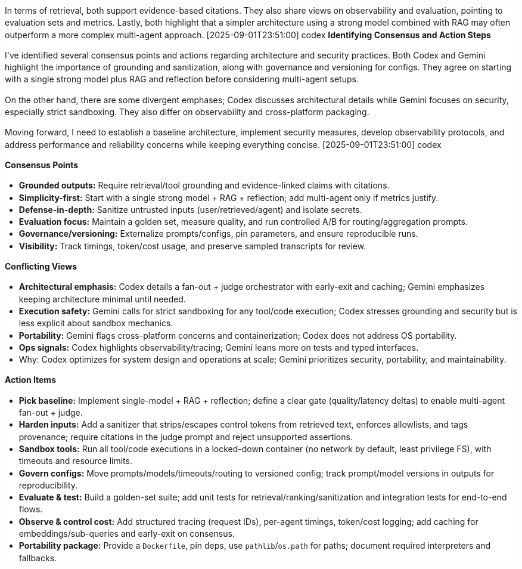 In terms of retrieval, both support evidence-based citations. They also share views on observability and evaluation, pointing to evaluation sets and metrics. Lastly, both highlight that a simpler architecture using a strong model combined with RAG may often outperform a more complex multi-agent approach.
[2025-09-01T23:51:00] codex
**Identifying Consensus and Action Steps**

I've identified several consensus points and actions regarding architecture and security practices. Both Codex and Gemini highlight the importance of grounding and sanitization, along with governance and versioning for configs. They agree on starting with a single strong model plus RAG and reflection before considering multi-agent setups.  

On the other hand, there are some divergent emphases; Codex discusses architectural details while Gemini focuses on security, especially strict sandboxing. They also differ on observability and cross-platform packaging.  

Moving forward, I need to establish a baseline architecture, implement security measures, develop observability protocols, and address performance and reliability concerns while keeping everything concise.
[2025-09-01T23:51:00] codex

**Consensus Points**
- **Grounded outputs:** Require retrieval/tool grounding and evidence-linked claims with citations.
- **Simplicity-first:** Start with a single strong model + RAG + reflection; add multi-agent only if metrics justify.
- **Defense-in-depth:** Sanitize untrusted inputs (user/retrieved/agent) and isolate secrets.
- **Evaluation focus:** Maintain a golden set, measure quality, and run controlled A/B for routing/aggregation prompts.
- **Governance/versioning:** Externalize prompts/configs, pin parameters, and ensure reproducible runs.
- **Visibility:** Track timings, token/cost usage, and preserve sampled transcripts for review.

**Conflicting Views**
- **Architectural emphasis:** Codex details a fan-out + judge orchestrator with early-exit and caching; Gemini emphasizes keeping architecture minimal until needed.
- **Execution safety:** Gemini calls for strict sandboxing for any tool/code execution; Codex stresses grounding and security but is less explicit about sandbox mechanics.
- **Portability:** Gemini flags cross-platform concerns and containerization; Codex does not address OS portability.
- **Ops signals:** Codex highlights observability/tracing; Gemini leans more on tests and typed interfaces.
- Why: Codex optimizes for system design and operations at scale; Gemini prioritizes security, portability, and maintainability.

**Action Items**
- **Pick baseline:** Implement single-model + RAG + reflection; define a clear gate (quality/latency deltas) to enable multi-agent fan-out + judge.
- **Harden inputs:** Add a sanitizer that strips/escapes control tokens from retrieved text, enforces allowlists, and tags provenance; require citations in the judge prompt and reject unsupported assertions.
- **Sandbox tools:** Run all tool/code executions in a locked-down container (no network by default, least privilege FS), with timeouts and resource limits.
- **Govern configs:** Move prompts/models/timeouts/routing to versioned config; track prompt/model versions in outputs for reproducibility.
- **Evaluate & test:** Build a golden-set suite; add unit tests for retrieval/ranking/sanitization and integration tests for end-to-end flows.
- **Observe & control cost:** Add structured tracing (request IDs), per-agent timings, token/cost logging; add caching for embeddings/sub-queries and early-exit on consensus.
- **Portability package:** Provide a `Dockerfile`, pin deps, use `pathlib`/`os.path` for paths; document required interpreters and fallbacks.
